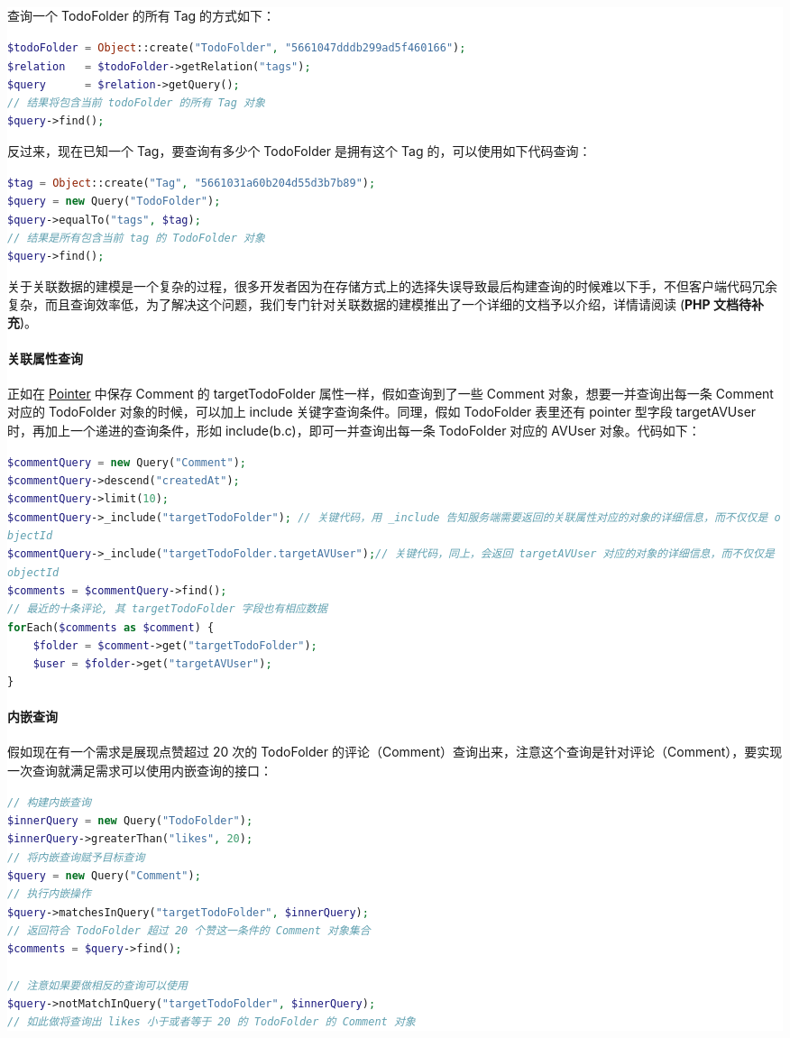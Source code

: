 
查询一个 TodoFolder 的所有 Tag 的方式如下：



```php
$todoFolder = Object::create("TodoFolder", "5661047dddb299ad5f460166");
$relation   = $todoFolder->getRelation("tags");
$query      = $relation->getQuery();
// 结果将包含当前 todoFolder 的所有 Tag 对象
$query->find();
```


反过来，现在已知一个 Tag，要查询有多少个 TodoFolder 是拥有这个 Tag 的，可以使用如下代码查询：



```php
$tag = Object::create("Tag", "5661031a60b204d55d3b7b89");
$query = new Query("TodoFolder");
$query->equalTo("tags", $tag);
// 结果是所有包含当前 tag 的 TodoFolder 对象
$query->find();
```


关于关联数据的建模是一个复杂的过程，很多开发者因为在存储方式上的选择失误导致最后构建查询的时候难以下手，不但客户端代码冗余复杂，而且查询效率低，为了解决这个问题，我们专门针对关联数据的建模推出了一个详细的文档予以介绍，详情请阅读 (**PHP 文档待补充**)。

#### 关联属性查询
正如在 [Pointer](#Pointer) 中保存 Comment 的 targetTodoFolder 属性一样，假如查询到了一些 Comment 对象，想要一并查询出每一条 Comment 对应的 TodoFolder 对象的时候，可以加上 include 关键字查询条件。同理，假如 TodoFolder 表里还有 pointer 型字段 targetAVUser 时，再加上一个递进的查询条件，形如 include(b.c)，即可一并查询出每一条 TodoFolder 对应的 AVUser 对象。代码如下：



```php
$commentQuery = new Query("Comment");
$commentQuery->descend("createdAt");
$commentQuery->limit(10);
$commentQuery->_include("targetTodoFolder"); // 关键代码，用 _include 告知服务端需要返回的关联属性对应的对象的详细信息，而不仅仅是 objectId
$commentQuery->_include("targetTodoFolder.targetAVUser");// 关键代码，同上，会返回 targetAVUser 对应的对象的详细信息，而不仅仅是 objectId
$comments = $commentQuery->find();
// 最近的十条评论, 其 targetTodoFolder 字段也有相应数据
forEach($comments as $comment) {
    $folder = $comment->get("targetTodoFolder");
    $user = $folder->get("targetAVUser");
}
```


#### 内嵌查询
假如现在有一个需求是展现点赞超过 20 次的 TodoFolder 的评论（Comment）查询出来，注意这个查询是针对评论（Comment），要实现一次查询就满足需求可以使用内嵌查询的接口：



```php
// 构建内嵌查询
$innerQuery = new Query("TodoFolder");
$innerQuery->greaterThan("likes", 20);
// 将内嵌查询赋予目标查询
$query = new Query("Comment");
// 执行内嵌操作
$query->matchesInQuery("targetTodoFolder", $innerQuery);
// 返回符合 TodoFolder 超过 20 个赞这一条件的 Comment 对象集合
$comments = $query->find();

// 注意如果要做相反的查询可以使用
$query->notMatchInQuery("targetTodoFolder", $innerQuery);
// 如此做将查询出 likes 小于或者等于 20 的 TodoFolder 的 Comment 对象
```